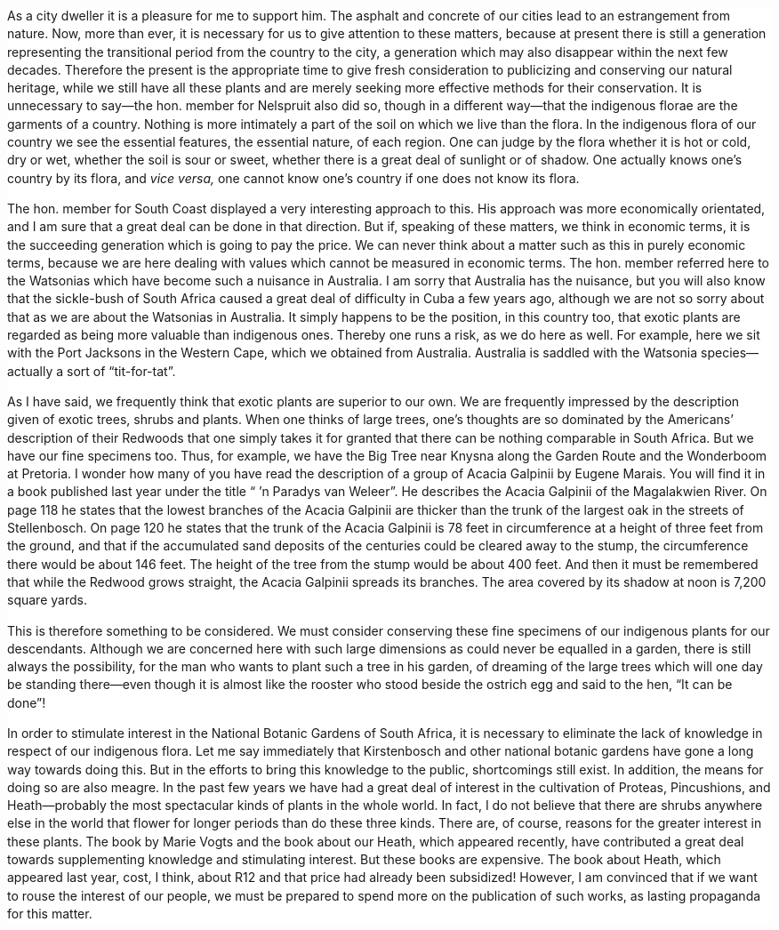 <p>As a city dweller it is a pleasure for me to support him. The asphalt and concrete of our cities lead to an estrangement from nature. Now, more than ever, it is necessary for us to give attention to these matters, because at present there is still a generation representing the transitional period from the country to the city, a generation which may also disappear within the next few decades. Therefore the present is the appropriate time to give fresh consideration to publicizing and conserving our natural heritage, while we still have all these plants and are merely seeking more effective methods for their conservation. It is unnecessary to say&#x2014;the hon. member for Nelspruit also did so, though in a different way&#x2014;that the indigenous florae are the garments of a country. Nothing is more intimately a part of the soil on which we live than the flora. In the indigenous flora of our country we see the essential features, the essential nature, of each region. One can judge by the flora whether it is hot or cold, dry or wet, whether the soil is sour or sweet, whether there is a great deal of sunlight or of shadow. One actually knows one&#x2019;s country by its flora, and <i>vice versa,</i> one cannot know one&#x2019;s country if one does not know its flora.</p>

<p>The hon. member for South Coast displayed a very interesting approach to this. His approach was more economically orientated, and I am sure that a great deal can be done in that direction. But if, speaking of these matters, we think in economic terms, it is the succeeding generation which is going to pay the price. We can never think about a matter such as this in purely economic terms, because we are here dealing with values which cannot be measured in economic terms. The hon. member referred here to the Watsonias which have become such a nuisance in Australia. I am sorry that Australia has the nuisance, but <span class="col_3027-3028" refersTo="page_1537"/>you will also know that the sickle-bush of South Africa caused a great deal of difficulty in Cuba a few years ago, although we are not so sorry about that as we are about the Watsonias in Australia. It simply happens to be the position, in this country too, that exotic plants are regarded as being more valuable than indigenous ones. Thereby one runs a risk, as we do here as well. For example, here we sit with the Port Jacksons in the Western Cape, which we obtained from Australia. Australia is saddled with the Watsonia species&#x2014;actually a sort of &#x201C;tit-for-tat&#x201D;.</p>

<p>As I have said, we frequently think that exotic plants are superior to our own. We are frequently impressed by the description given of exotic trees, shrubs and plants. When one thinks of large trees, one&#x2019;s thoughts are so dominated by the Americans&#x2019; description of their Redwoods that one simply takes it for granted that there can be nothing comparable in South Africa. But we have our fine specimens too. Thus, for example, we have the Big Tree near Knysna along the Garden Route and the Wonderboom at Pretoria. I wonder how many of you have read the description of a group of Acacia Galpinii by Eugene Marais. You will find it in a book published last year under the title &#x201C; &#x2019;n Paradys van Weleer&#x201D;. He describes the Acacia Galpinii of the Magalakwien River. On page 118 he states that the lowest branches of the Acacia Galpinii are thicker than the trunk of the largest oak in the streets of Stellenbosch. On page 120 he states that the trunk of the Acacia Galpinii is 78 feet in circumference at a height of three feet from the ground, and that if the accumulated sand deposits of the centuries could be cleared away to the stump, the circumference there would be about 146 feet. The height of the tree from the stump would be about 400 feet. And then it must be remembered that while the Redwood grows straight, the Acacia Galpinii spreads its branches. The area covered by its shadow at noon is 7,200 square yards.</p>

<p>This is therefore something to be considered. We must consider conserving these fine specimens of our indigenous plants for our descendants. Although we are concerned here with such large dimensions as could never be equalled in a garden, there is still always the possibility, for the man who wants to plant such a tree in his garden, of dreaming of the large trees which will one day be standing there&#x2014;even though it is almost like the rooster who stood beside the ostrich egg and said to the hen, &#x201C;It can be done&#x201D;!</p>

<p>In order to stimulate interest in the National Botanic Gardens of South Africa, it is necessary to eliminate the lack of knowledge in respect of our indigenous flora. Let me say immediately that Kirstenbosch and other national botanic gardens have gone a long way towards doing this. But in the efforts to bring this knowledge to the public, shortcomings still exist. In addition, the means for doing so are also meagre. In the past few years we have had a great deal of interest in the cultivation of Proteas, Pincushions, and Heath&#x2014;probably the most spectacular kinds of plants in the whole world. In fact, I do not believe that there are shrubs anywhere else in the world that flower for longer periods than do these three kinds. There are, of course, reasons for the greater interest in these plants. The book by Marie Vogts and the book about our Heath, which appeared recently, have contributed a great deal towards supplementing knowledge and stimulating interest. But these books are expensive. The book about Heath, which appeared last year, cost, I think, about R12 and that price had already been subsidized! However, I am convinced that if we want to rouse the interest of our people, we must be prepared to spend more on the publication of such works, as lasting propaganda for this matter.</p>
